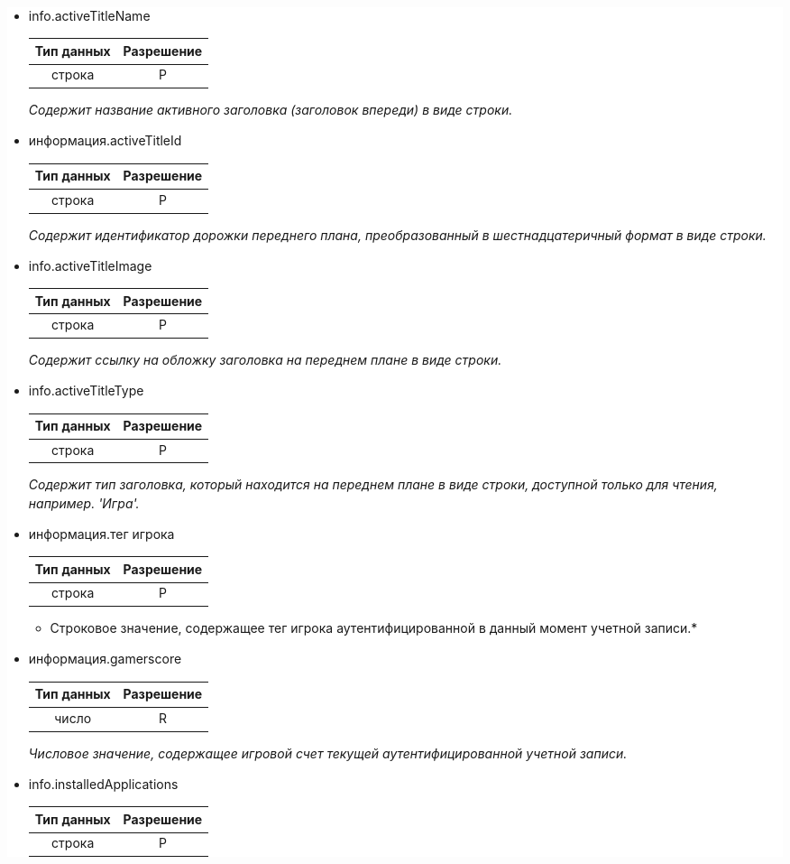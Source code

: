 * info.activeTitleName

    |Тип данных|Разрешение|
    |:---:|:---:|
    |строка|Р|

    *Содержит название активного заголовка (заголовок впереди) в виде строки.*

* информация.activeTitleId

    |Тип данных|Разрешение|
    |:---:|:---:|
    |строка|Р|

    *Содержит идентификатор дорожки переднего плана, преобразованный в шестнадцатеричный формат в виде строки.*

* info.activeTitleImage

    |Тип данных|Разрешение|
    |:---:|:---:|
    |строка|Р|

    *Содержит ссылку на обложку заголовка на переднем плане в виде строки.*

* info.activeTitleType

    |Тип данных|Разрешение|
    |:---:|:---:|
    |строка|Р|

    *Содержит тип заголовка, который находится на переднем плане в виде строки, доступной только для чтения, например. 'Игра'.*

* информация.тег игрока

    |Тип данных|Разрешение|
    |:---:|:---:|
    |строка|Р|

    * Строковое значение, содержащее тег игрока аутентифицированной в данный момент учетной записи.*

* информация.gamerscore

  |Тип данных|Разрешение|
  |:---:|:---:|
  |число|R|

  *Числовое значение, содержащее игровой счет текущей аутентифицированной учетной записи.*

* info.installedApplications

  |Тип данных|Разрешение|
  |:---:|:---:|
  |строка|Р|
